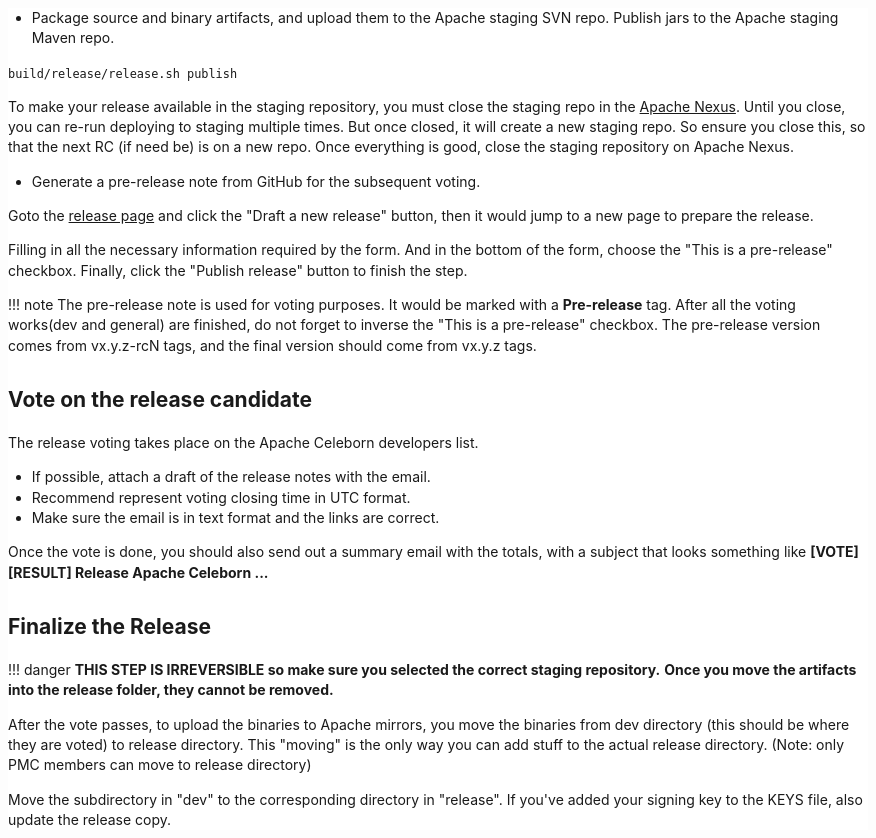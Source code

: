 - Package source and binary artifacts, and upload them to the Apache staging SVN repo. Publish jars to the Apache
  staging Maven repo.

```shell
build/release/release.sh publish
```

To make your release available in the staging repository, you must close the staging repo in the [Apache Nexus](https://repository.apache.org/#stagingRepositories). Until you close, you can re-run deploying to staging multiple times. But once closed, it will create a new staging repo. So ensure you close this, so that the next RC (if need be) is on a new repo. Once everything is good, close the staging repository on Apache Nexus.

- Generate a pre-release note from GitHub for the subsequent voting.

Goto the [release page](https://github.com/apache/celeborn/releases) and click the "Draft a new release" button, then it would jump to a new page to prepare the release.

Filling in all the necessary information required by the form. And in the bottom of the form, choose the "This is a pre-release" checkbox. Finally, click the "Publish release" button to finish the step.

!!! note
    The pre-release note is used for voting purposes. It would be marked with a **Pre-release** tag. After all the voting works(dev and general) are finished, do not forget to inverse the "This is a pre-release" checkbox. The pre-release version comes from vx.y.z-rcN tags, and the final version should come from vx.y.z tags.

## Vote on the release candidate

The release voting takes place on the Apache Celeborn developers list.

- If possible, attach a draft of the release notes with the email.
- Recommend represent voting closing time in UTC format.
- Make sure the email is in text format and the links are correct.

Once the vote is done, you should also send out a summary email with the totals, with a subject that looks
something like __[VOTE][RESULT] Release Apache Celeborn ...__

## Finalize the Release

!!! danger
    __THIS STEP IS IRREVERSIBLE so make sure you selected the correct staging repository.__
    __Once you move the artifacts into the release folder, they cannot be removed.__

After the vote passes, to upload the binaries to Apache mirrors, you move the binaries from dev directory (this should
be where they are voted) to release directory. This "moving" is the only way you can add stuff to the actual release
directory. (Note: only PMC members can move to release directory)

Move the subdirectory in "dev" to the corresponding directory in "release". If you've added your signing key to the
KEYS file, also update the release copy.
